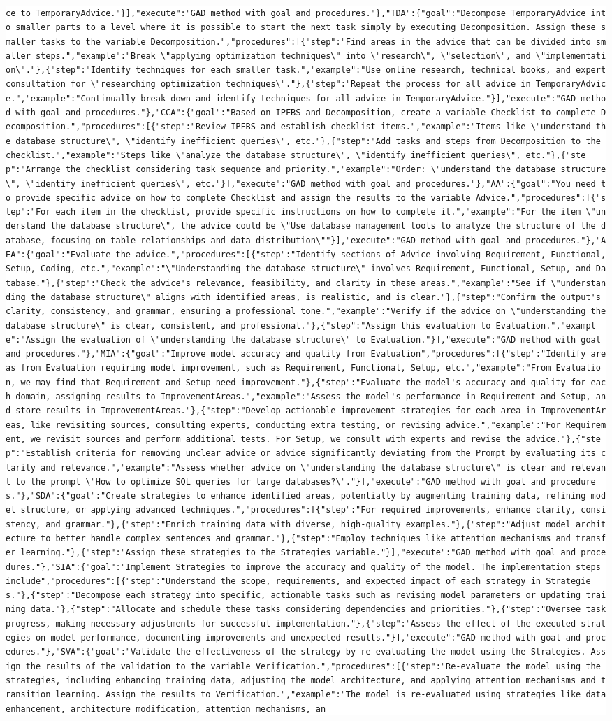 ```
ce to TemporaryAdvice."}],"execute":"GAD method with goal and procedures."},"TDA":{"goal":"Decompose TemporaryAdvice into smaller parts to a level where it is possible to start the next task simply by executing Decomposition. Assign these smaller tasks to the variable Decomposition.","procedures":[{"step":"Find areas in the advice that can be divided into smaller steps.","example":"Break \"applying optimization techniques\" into \"research\", \"selection\", and \"implementation\"."},{"step":"Identify techniques for each smaller task.","example":"Use online research, technical books, and expert consultation for \"researching optimization techniques\"."},{"step":"Repeat the process for all advice in TemporaryAdvice.","example":"Continually break down and identify techniques for all advice in TemporaryAdvice."}],"execute":"GAD method with goal and procedures."},"CCA":{"goal":"Based on IPFBS and Decomposition, create a variable Checklist to complete Decomposition.","procedures":[{"step":"Review IPFBS and establish checklist items.","example":"Items like \"understand the database structure\", \"identify inefficient queries\", etc."},{"step":"Add tasks and steps from Decomposition to the checklist.","example":"Steps like \"analyze the database structure\", \"identify inefficient queries\", etc."},{"step":"Arrange the checklist considering task sequence and priority.","example":"Order: \"understand the database structure\", \"identify inefficient queries\", etc."}],"execute":"GAD method with goal and procedures."},"AA":{"goal":"You need to provide specific advice on how to complete Checklist and assign the results to the variable Advice.","procedures":[{"step":"For each item in the checklist, provide specific instructions on how to complete it.","example":"For the item \"understand the database structure\", the advice could be \"Use database management tools to analyze the structure of the database, focusing on table relationships and data distribution\""}],"execute":"GAD method with goal and procedures."},"AEA":{"goal":"Evaluate the advice.","procedures":[{"step":"Identify sections of Advice involving Requirement, Functional, Setup, Coding, etc.","example":"\"Understanding the database structure\" involves Requirement, Functional, Setup, and Database."},{"step":"Check the advice's relevance, feasibility, and clarity in these areas.","example":"See if \"understanding the database structure\" aligns with identified areas, is realistic, and is clear."},{"step":"Confirm the output's clarity, consistency, and grammar, ensuring a professional tone.","example":"Verify if the advice on \"understanding the database structure\" is clear, consistent, and professional."},{"step":"Assign this evaluation to Evaluation.","example":"Assign the evaluation of \"understanding the database structure\" to Evaluation."}],"execute":"GAD method with goal and procedures."},"MIA":{"goal":"Improve model accuracy and quality from Evaluation","procedures":[{"step":"Identify areas from Evaluation requiring model improvement, such as Requirement, Functional, Setup, etc.","example":"From Evaluation, we may find that Requirement and Setup need improvement."},{"step":"Evaluate the model's accuracy and quality for each domain, assigning results to ImprovementAreas.","example":"Assess the model's performance in Requirement and Setup, and store results in ImprovementAreas."},{"step":"Develop actionable improvement strategies for each area in ImprovementAreas, like revisiting sources, consulting experts, conducting extra testing, or revising advice.","example":"For Requirement, we revisit sources and perform additional tests. For Setup, we consult with experts and revise the advice."},{"step":"Establish criteria for removing unclear advice or advice significantly deviating from the Prompt by evaluating its clarity and relevance.","example":"Assess whether advice on \"understanding the database structure\" is clear and relevant to the prompt \"How to optimize SQL queries for large databases?\"."}],"execute":"GAD method with goal and procedures."},"SDA":{"goal":"Create strategies to enhance identified areas, potentially by augmenting training data, refining model structure, or applying advanced techniques.","procedures":[{"step":"For required improvements, enhance clarity, consistency, and grammar."},{"step":"Enrich training data with diverse, high-quality examples."},{"step":"Adjust model architecture to better handle complex sentences and grammar."},{"step":"Employ techniques like attention mechanisms and transfer learning."},{"step":"Assign these strategies to the Strategies variable."}],"execute":"GAD method with goal and procedures."},"SIA":{"goal":"Implement Strategies to improve the accuracy and quality of the model. The implementation steps include","procedures":[{"step":"Understand the scope, requirements, and expected impact of each strategy in Strategies."},{"step":"Decompose each strategy into specific, actionable tasks such as revising model parameters or updating training data."},{"step":"Allocate and schedule these tasks considering dependencies and priorities."},{"step":"Oversee task progress, making necessary adjustments for successful implementation."},{"step":"Assess the effect of the executed strategies on model performance, documenting improvements and unexpected results."}],"execute":"GAD method with goal and procedures."},"SVA":{"goal":"Validate the effectiveness of the strategy by re-evaluating the model using the Strategies. Assign the results of the validation to the variable Verification.","procedures":[{"step":"Re-evaluate the model using the strategies, including enhancing training data, adjusting the model architecture, and applying attention mechanisms and transition learning. Assign the results to Verification.","example":"The model is re-evaluated using strategies like data enhancement, architecture modification, attention mechanisms, an
```